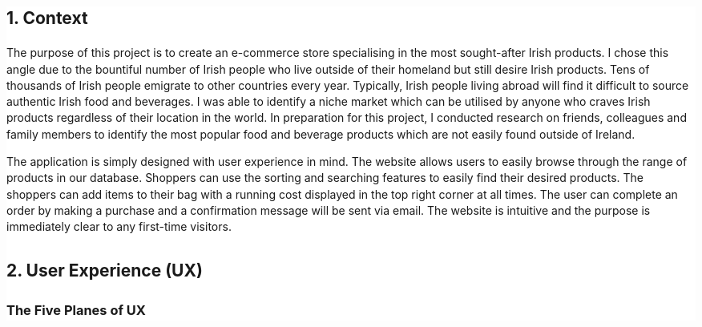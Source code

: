   

  

  

  

<span  id="context"></span>

  

  

  

  

## 1. Context

  

  

  

  

The purpose of this project is to create an e-commerce store specialising in the most sought-after Irish products. I chose this angle due to the bountiful number of Irish people who live outside of their homeland but still desire Irish products. Tens of thousands of Irish people emigrate to other countries every year. Typically, Irish people living abroad will find it difficult to source authentic Irish food and beverages. I was able to identify a niche market which can be utilised by anyone who craves Irish products regardless of their location in the world. In preparation for this project, I conducted research on friends, colleagues and family members to identify the most popular food and beverage products which are not easily found outside of Ireland.

  

  

  

The application is simply designed with user experience in mind. The website allows users to easily browse through the range of products in our database. Shoppers can use the sorting and searching features to easily find their desired products. The shoppers can add items to their bag with a running cost displayed in the top right corner at all times. The user can complete an order by making a purchase and a confirmation message will be sent via email. The website is intuitive and the purpose is immediately clear to any first-time visitors.

  

  

  

  

<span  id="ux"></span>

  

  

  

  

## 2. User Experience (UX)

  

  ### The Five Planes of UX
